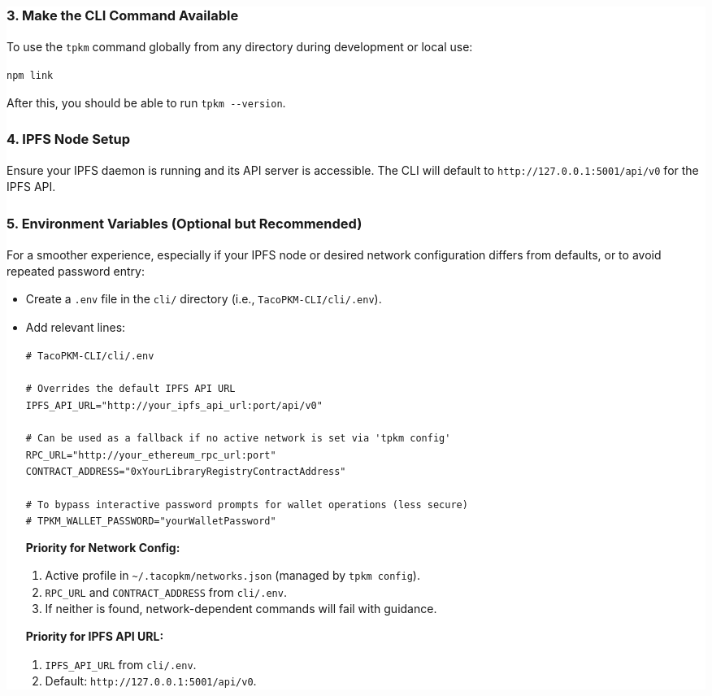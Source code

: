### 3\. Make the CLI Command Available

To use the `tpkm` command globally from any directory during development or local use:

```bash
npm link
```

After this, you should be able to run `tpkm --version`.

### 4\. IPFS Node Setup

Ensure your IPFS daemon is running and its API server is accessible. The CLI will default to `http://127.0.0.1:5001/api/v0` for the IPFS API.

### 5\. Environment Variables (Optional but Recommended)

For a smoother experience, especially if your IPFS node or desired network configuration differs from defaults, or to avoid repeated password entry:

  * Create a `.env` file in the `cli/` directory (i.e., `TacoPKM-CLI/cli/.env`).

  * Add relevant lines:

    ```dotenv
    # TacoPKM-CLI/cli/.env

    # Overrides the default IPFS API URL
    IPFS_API_URL="http://your_ipfs_api_url:port/api/v0"

    # Can be used as a fallback if no active network is set via 'tpkm config'
    RPC_URL="http://your_ethereum_rpc_url:port"
    CONTRACT_ADDRESS="0xYourLibraryRegistryContractAddress"

    # To bypass interactive password prompts for wallet operations (less secure)
    # TPKM_WALLET_PASSWORD="yourWalletPassword"
    ```

    **Priority for Network Config:**

    1.  Active profile in `~/.tacopkm/networks.json` (managed by `tpkm config`).
    2.  `RPC_URL` and `CONTRACT_ADDRESS` from `cli/.env`.
    3.  If neither is found, network-dependent commands will fail with guidance.

    **Priority for IPFS API URL:**

    1.  `IPFS_API_URL` from `cli/.env`.
    2.  Default: `http://127.0.0.1:5001/api/v0`.
